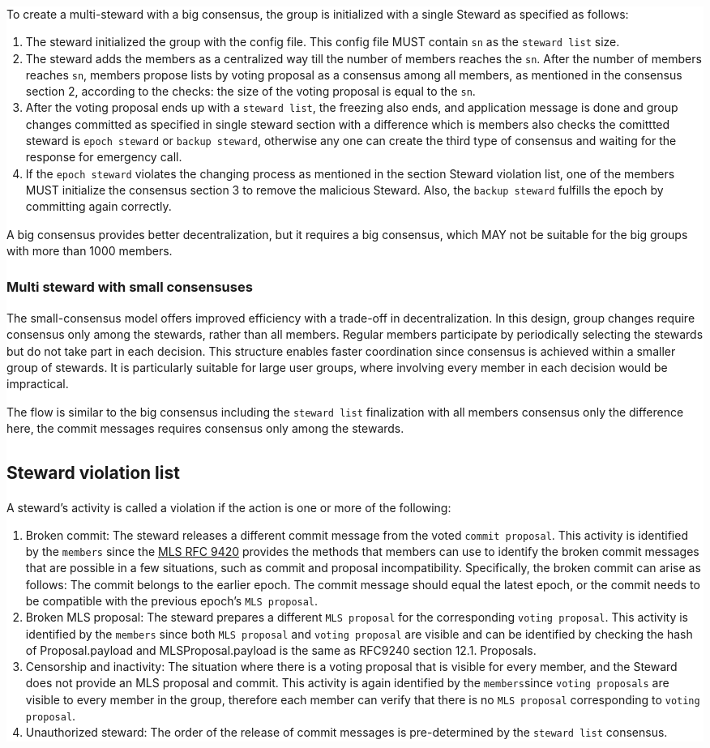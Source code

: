To create a multi-steward with a big consensus,
the group is initialized with a single Steward as specified as follows:

1. The steward initialized the group with the config file.
This config file MUST contain `sn` as the `steward list` size.
2. The steward adds the members as a centralized way till the number of members reaches the `sn`.
After the number of members reaches `sn`, members propose lists by voting proposal
as a consensus among all members, as mentioned in the consensus section 2, according to the checks:
the size of the voting proposal is equal to the `sn`.
3. After the voting proposal ends up with a `steward list`, the freezing also ends,
and application message is done and group changes committed as specified in single steward section
with a difference which is members also checks the comittted steward is `epoch steward` or `backup steward`,
otherwise any one can create the third type of consensus and waiting for the response for emergency call.
4. If the `epoch steward` violates the changing process as mentioned in the section Steward violation list,
one of the members MUST initialize the consensus section 3 to remove the malicious Steward.
Also, the `backup steward` fulfills the epoch by committing again correctly.

A big consensus provides better decentralization,
but it requires a big consensus,
which MAY not be suitable for the big groups with more than 1000 members.

### Multi steward with small consensuses

The small-consensus model offers improved efficiency with a trade-off in decentralization.
In this design, group changes require consensus only among the stewards, rather than all members.
Regular members participate by periodically selecting the stewards but do not take part in each decision.
This structure enables faster coordination since consensus is achieved within a smaller group of stewards.
It is particularly suitable for large user groups, where involving every member in each decision would be impractical.

The flow is similar to the big consensus including the `steward list` finalization with all members consensus
only the difference here, the commit messages requires consensus only among the stewards.

## Steward violation list

A steward’s activity is called a violation if the action is one or more of the following:

1. Broken commit: The steward releases a different commit message from the voted `commit proposal`.
This activity is identified by the `members` since the [MLS RFC 9420](https://datatracker.ietf.org/doc/rfc9420/) provides the methods
that members can use to identify the broken commit messages that are possible in a few situations,
such as commit and proposal incompatibility. Specifically, the broken commit can arise as follows:
The commit belongs to the earlier epoch. The commit message should equal the latest epoch,
or the commit needs to be compatible with the previous epoch’s `MLS proposal`.
2. Broken MLS proposal: The steward prepares a different `MLS proposal` for the corresponding `voting proposal`.
This activity is identified by the `members` since both `MLS proposal` and `voting proposal` are visible
and can be identified by checking the hash of Proposal.payload and MLSProposal.payload is the same as RFC9240 section 12.1. Proposals.
3. Censorship and inactivity: The situation where there is a voting proposal that is visible for every member,
and the Steward does not provide an MLS proposal and commit.
This activity is again identified by the `members`since `voting proposals` are visible to every member in the group,
therefore each member can verify that there is no `MLS proposal` corresponding to `voting proposal`.
4. Unauthorized steward: The order of the release of commit messages is pre-determined by the `steward list` consensus.